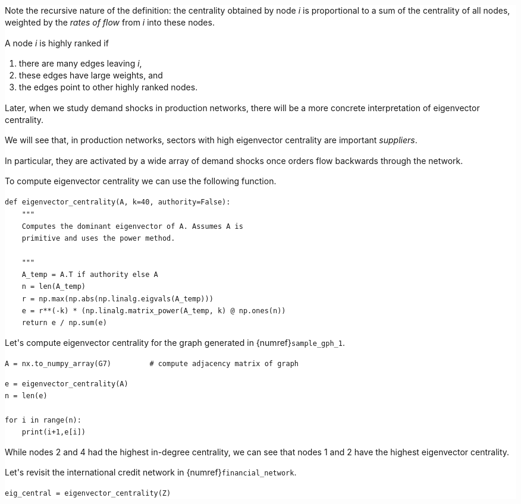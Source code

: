 
Note the recursive nature of the definition: the centrality obtained by node
$i$ is proportional to a sum of the centrality of all nodes, weighted by
the *rates of flow* from $i$ into these nodes.

A node $i$ is highly ranked if
1. there are many edges leaving $i$,
2. these edges have large weights, and
3. the edges point to other highly ranked nodes.

Later, when we study demand shocks  in production networks, there will be a more
concrete interpretation of eigenvector centrality.

We will see that, in production networks, sectors with high eigenvector
centrality are important *suppliers*.

In particular, they are activated by a wide array of demand shocks once orders
flow backwards through the network.

To compute eigenvector centrality we can use the following function.

```{code-cell} ipython3
def eigenvector_centrality(A, k=40, authority=False):
    """
    Computes the dominant eigenvector of A. Assumes A is
    primitive and uses the power method.

    """
    A_temp = A.T if authority else A
    n = len(A_temp)
    r = np.max(np.abs(np.linalg.eigvals(A_temp)))
    e = r**(-k) * (np.linalg.matrix_power(A_temp, k) @ np.ones(n))
    return e / np.sum(e)
```


Let's compute eigenvector centrality for the graph generated in {numref}`sample_gph_1`.

```{code-cell} ipython3
A = nx.to_numpy_array(G7)         # compute adjacency matrix of graph
```

```{code-cell} ipython3
e = eigenvector_centrality(A)
n = len(e)

for i in range(n):
    print(i+1,e[i])
```


While nodes $2$ and $4$ had the highest in-degree centrality, we can see that nodes $1$ and $2$ have the
highest eigenvector centrality.

Let's revisit the international credit network in {numref}`financial_network`.

```{code-cell} ipython3
eig_central = eigenvector_centrality(Z)
```
